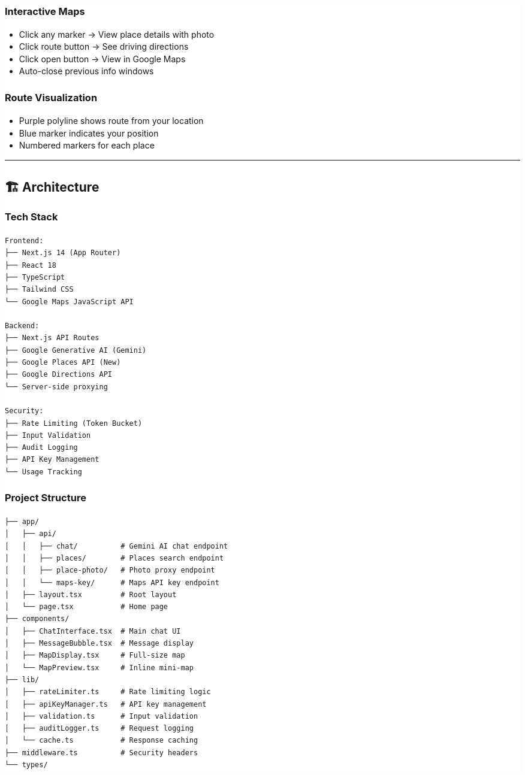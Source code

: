 ### Interactive Maps
- Click any marker → View place details with photo
- Click route button → See driving directions
- Click open button → View in Google Maps
- Auto-close previous info windows

### Route Visualization
- Purple polyline shows route from your location
- Blue marker indicates your position
- Numbered markers for each place

---

## 🏗️ Architecture

### Tech Stack
```
Frontend:
├── Next.js 14 (App Router)
├── React 18
├── TypeScript
├── Tailwind CSS
└── Google Maps JavaScript API

Backend:
├── Next.js API Routes
├── Google Generative AI (Gemini)
├── Google Places API (New)
├── Google Directions API
└── Server-side proxying

Security:
├── Rate Limiting (Token Bucket)
├── Input Validation
├── Audit Logging
├── API Key Management
└── Usage Tracking
```

### Project Structure
```
├── app/
│   ├── api/
│   │   ├── chat/          # Gemini AI chat endpoint
│   │   ├── places/        # Places search endpoint
│   │   ├── place-photo/   # Photo proxy endpoint
│   │   └── maps-key/      # Maps API key endpoint
│   ├── layout.tsx         # Root layout
│   └── page.tsx           # Home page
├── components/
│   ├── ChatInterface.tsx  # Main chat UI
│   ├── MessageBubble.tsx  # Message display
│   ├── MapDisplay.tsx     # Full-size map
│   └── MapPreview.tsx     # Inline mini-map
├── lib/
│   ├── rateLimiter.ts     # Rate limiting logic
│   ├── apiKeyManager.ts   # API key management
│   ├── validation.ts      # Input validation
│   ├── auditLogger.ts     # Request logging
│   └── cache.ts           # Response caching
├── middleware.ts          # Security headers
└── types/
```